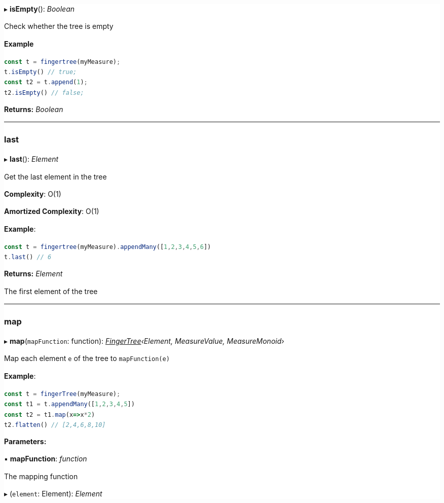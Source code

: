 ▸ **isEmpty**(): *Boolean*

Check whether the tree is empty

**Example**
```js
const t = fingertree(myMeasure);
t.isEmpty() // true;
const t2 = t.append(1);
t2.isEmpty() // false;
```

**Returns:** *Boolean*

___

###  last

▸ **last**(): *Element*

Get the last element in the tree

**Complexity**: O(1)

**Amortized Complexity**: O(1)

**Example**:
```js
const t = fingertree(myMeasure).appendMany([1,2,3,4,5,6])
t.last() // 6
```

**Returns:** *Element*

The first element of the tree

___

###  map

▸ **map**(`mapFunction`: function): *[FingerTree](#classesfingertreemd)‹Element, MeasureValue, MeasureMonoid›*

Map each element `e` of the tree to `mapFunction(e)`

**Example**:
```js
const t = fingerTree(myMeasure);
const t1 = t.appendMany([1,2,3,4,5])
const t2 = t1.map(x=>x*2)
t2.flatten() // [2,4,6,8,10]
```

**Parameters:**

▪ **mapFunction**: *function*

The mapping function

▸ (`element`: Element): *Element*
